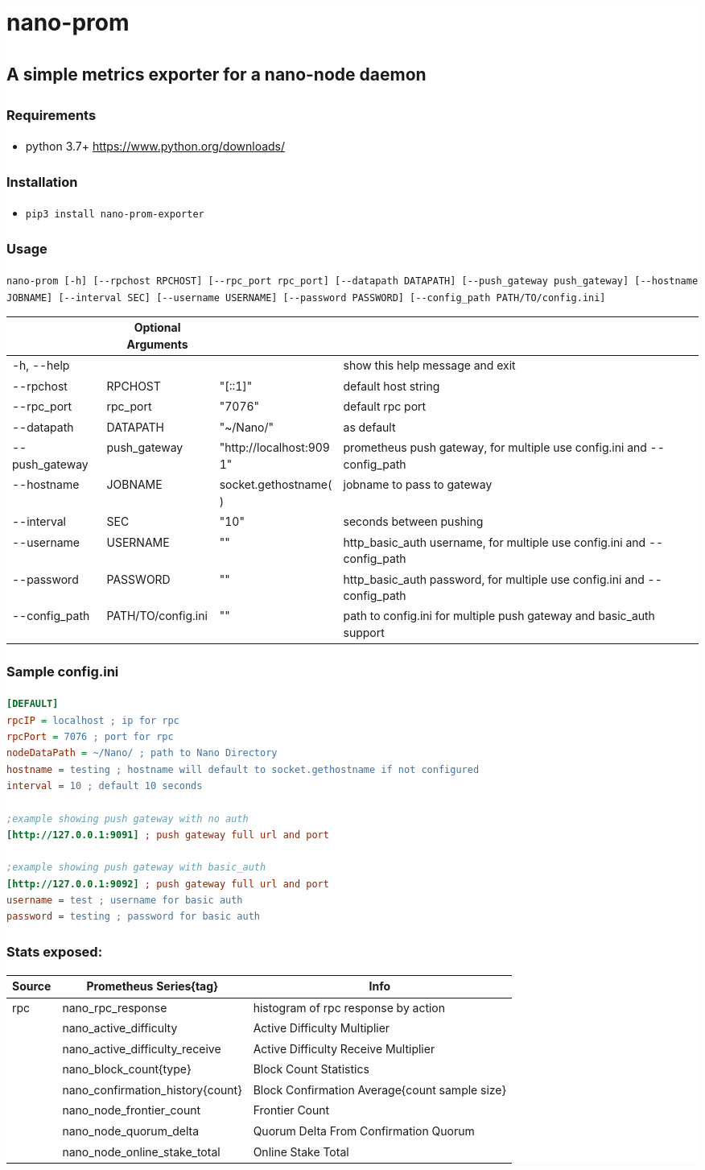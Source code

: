 # nano-prom

## A simple metrics exporter for a nano-node daemon

### Requirements

- python 3.7+ https://www.python.org/downloads/

### Installation

- `pip3 install nano-prom-exporter`

### Usage

`nano-prom [-h] [--rpchost RPCHOST] [--rpc_port rpc_port] [--datapath DATAPATH] [--push_gateway push_gateway] [--hostname JOBNAME] [--interval SEC] [--username USERNAME] [--password PASSWORD] [--config_path PATH/TO/config.ini]`

|                | Optional Arguments |                         |                                                                         |
| -------------- | ------------------ | ----------------------- | ----------------------------------------------------------------------- |
| -h, --help     |                    |                         | show this help message and exit                                         |
| --rpchost      | RPCHOST            | "[::1]"                 | default host string                                                     |
| --rpc_port     | rpc_port           | "7076"                  | default rpc port                                                        |
| --datapath     | DATAPATH           | "~/Nano/"               | as default                                                              |
| --push_gateway | push_gateway       | "http://localhost:9091" | prometheus push gateway, for multiple use config.ini and --config_path  |
| --hostname     | JOBNAME            | socket.gethostname()    | jobname to pass to gateway                                              |
| --interval     | SEC                | "10"                    | seconds between pushing                                                 |
| --username     | USERNAME           | ""                      | http_basic_auth username, for multiple use config.ini and --config_path |
| --password     | PASSWORD           | ""                      | http_basic_auth password, for multiple use config.ini and --config_path |
| --config_path  | PATH/TO/config.ini | ""                      | path to config.ini for multiple push gateway and basic_auth support     |

### Sample config.ini

```ini
[DEFAULT]
rpcIP = localhost ; ip for rpc
rpcPort = 7076 ; port for rpc
nodeDataPath = ~/Nano/ ; path to Nano Directory
hostname = testing ; hostname will default to socket.gethostname if not configured
interval = 10 ; default 10 seconds

;example showing push gateway with no auth
[http://127.0.0.1:9091] ; push gateway full url and port

;example showing push gateway with basic_auth
[http://127.0.0.1:9092] ; push gateway full url and port
username = test ; username for basic auth
password = testing ; password for basic auth

```

### Stats exposed:

| Source | Prometheus Series{tag}                 | Info                                               |
| ------ | -------------------------------------- | -------------------------------------------------- |
| rpc    | nano_rpc_response                      | histogram of rpc response by action                |
|        | nano_active_difficulty                 | Active Difficulty Multiplier                       |
|        | nano_active_difficulty_receive         | Active Difficulty Receive Multiplier               |
|        | nano_block_count{type}                 | Block Count Statistics                             |
|        | nano_confirmation_history{count}       | Block Confirmation Average{count sample size}      |
|        | nano_node_frontier_count               | Frontier Count                                     |
|        | nano_node_quorum_delta                 | Quorum Delta From Confirmation Quorum              |
|        | nano_node_online_stake_total           | Online Stake Total                                 |